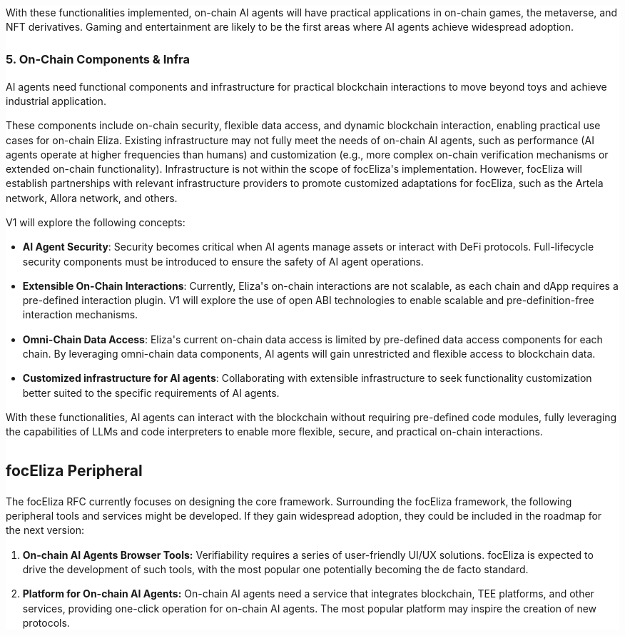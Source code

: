 

With these functionalities implemented, on-chain AI agents will have practical applications in on-chain games, the metaverse, and NFT derivatives. Gaming and entertainment are likely to be the first areas where AI agents achieve widespread adoption.



### 5. On-Chain Components & Infra

AI agents need functional components and infrastructure for practical blockchain interactions to move beyond toys and achieve industrial application.

These components include on-chain security, flexible data access, and dynamic blockchain interaction, enabling practical use cases for on-chain Eliza. Existing infrastructure may not fully meet the needs of on-chain AI agents, such as performance (AI agents operate at higher frequencies than humans) and customization (e.g., more complex on-chain verification mechanisms or extended on-chain functionality). Infrastructure is not within the scope of focEliza's implementation. However, focEliza will establish partnerships with relevant infrastructure providers to promote customized adaptations for focEliza, such as the Artela network, Allora network, and others.



V1 will explore the following concepts:

* **AI Agent Security**: Security becomes critical when AI agents manage assets or interact with DeFi protocols. Full-lifecycle security components must be introduced to ensure the safety of AI agent operations.  

* **Extensible On-Chain Interactions**: Currently, Eliza's on-chain interactions are not scalable, as each chain and dApp requires a pre-defined interaction plugin. V1 will explore the use of open ABI technologies to enable scalable and pre-definition-free interaction mechanisms.  

* **Omni-Chain Data Access**: Eliza's current on-chain data access is limited by pre-defined data access components for each chain. By leveraging omni-chain data components, AI agents will gain unrestricted and flexible access to blockchain data. 

* **Customized infrastructure for AI agents**: Collaborating with extensible infrastructure to seek functionality customization better suited to the specific requirements of AI agents.



With these functionalities, AI agents can interact with the blockchain without requiring pre-defined code modules, fully leveraging the capabilities of LLMs and code interpreters to enable more flexible, secure, and practical on-chain interactions.



## focEliza Peripheral

The focEliza RFC currently focuses on designing the core framework. Surrounding the focEliza framework, the following peripheral tools and services might be developed. If they gain widespread adoption, they could be included in the roadmap for the next version:

1) **On-chain AI Agents Browser Tools:** Verifiability requires a series of user-friendly UI/UX solutions. focEliza is expected to drive the development of such tools, with the most popular one potentially becoming the de facto standard.

2) **Platform for On-chain AI Agents:** On-chain AI agents need a service that integrates blockchain, TEE platforms, and other services, providing one-click operation for on-chain AI agents. The most popular platform may inspire the creation of new protocols.

